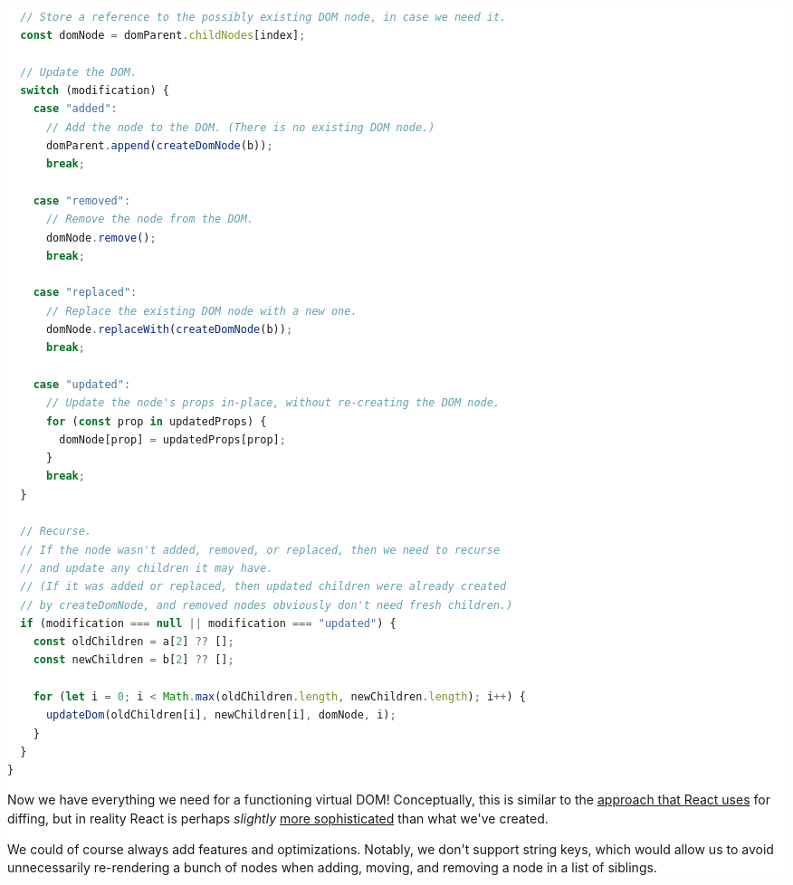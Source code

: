 ```js
  // Store a reference to the possibly existing DOM node, in case we need it.
  const domNode = domParent.childNodes[index];

  // Update the DOM.
  switch (modification) {
    case "added":
      // Add the node to the DOM. (There is no existing DOM node.)
      domParent.append(createDomNode(b));
      break;

    case "removed":
      // Remove the node from the DOM.
      domNode.remove();
      break;

    case "replaced":
      // Replace the existing DOM node with a new one.
      domNode.replaceWith(createDomNode(b));
      break;

    case "updated":
      // Update the node's props in-place, without re-creating the DOM node.
      for (const prop in updatedProps) {
        domNode[prop] = updatedProps[prop];
      }
      break;
  }

  // Recurse.
  // If the node wasn't added, removed, or replaced, then we need to recurse
  // and update any children it may have.
  // (If it was added or replaced, then updated children were already created
  // by createDomNode, and removed nodes obviously don't need fresh children.)
  if (modification === null || modification === "updated") {
    const oldChildren = a[2] ?? [];
    const newChildren = b[2] ?? [];

    for (let i = 0; i < Math.max(oldChildren.length, newChildren.length); i++) {
      updateDom(oldChildren[i], newChildren[i], domNode, i);
    }
  }
}
```

Now we have everything we need for a functioning virtual DOM! Conceptually, this is similar to the [approach that React uses](https://reactjs.org/docs/reconciliation.html) for diffing, but in reality React is perhaps _slightly_ [more sophisticated](https://github.com/acdlite/react-fiber-architecture) than what we've created.

We could of course always add features and optimizations. Notably, we don't support string keys, which would allow us to avoid unnecessarily re-rendering a bunch of nodes when adding, moving, and removing a node in a list of siblings.

